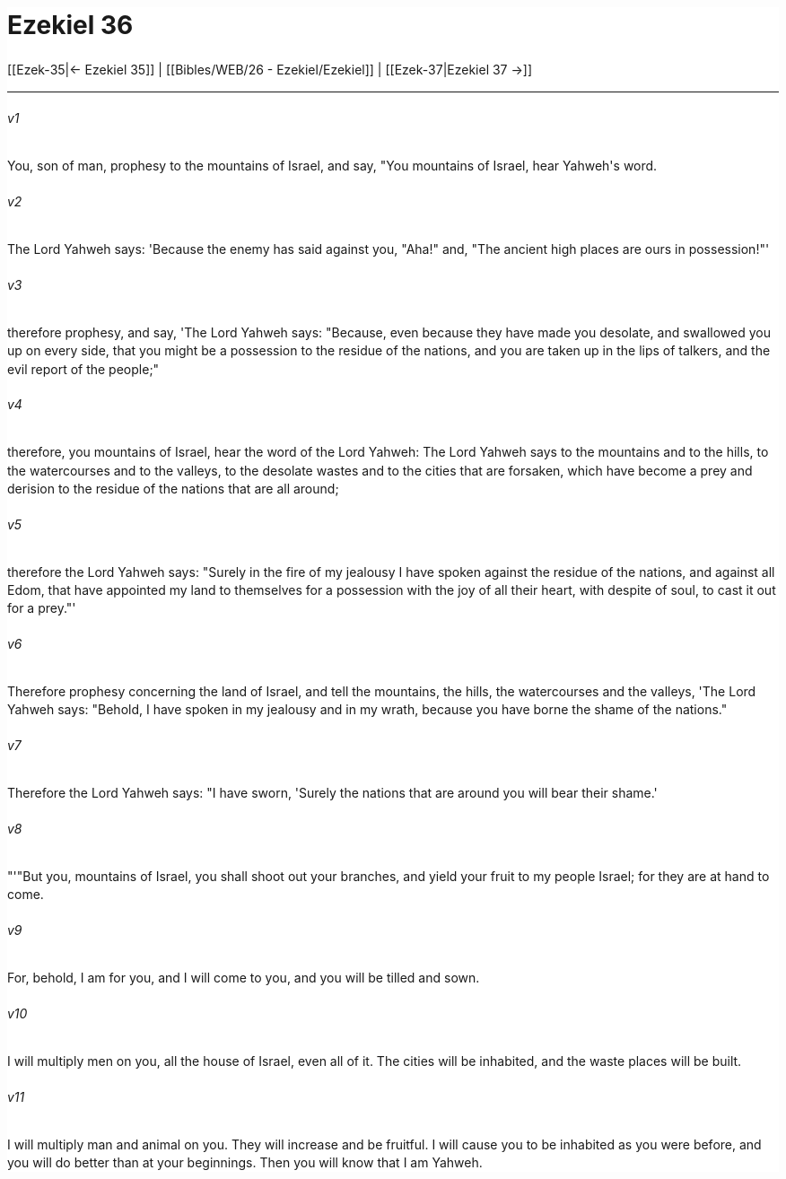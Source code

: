 # Ezekiel 36

[[Ezek-35|← Ezekiel 35]] | [[Bibles/WEB/26 - Ezekiel/Ezekiel]] | [[Ezek-37|Ezekiel 37 →]]
***



###### v1 
You, son of man, prophesy to the mountains of Israel, and say, "You mountains of Israel, hear Yahweh's word. 

###### v2 
The Lord Yahweh says: 'Because the enemy has said against you, "Aha!" and, "The ancient high places are ours in possession!"' 

###### v3 
therefore prophesy, and say, 'The Lord Yahweh says: "Because, even because they have made you desolate, and swallowed you up on every side, that you might be a possession to the residue of the nations, and you are taken up in the lips of talkers, and the evil report of the people;" 

###### v4 
therefore, you mountains of Israel, hear the word of the Lord Yahweh: The Lord Yahweh says to the mountains and to the hills, to the watercourses and to the valleys, to the desolate wastes and to the cities that are forsaken, which have become a prey and derision to the residue of the nations that are all around; 

###### v5 
therefore the Lord Yahweh says: "Surely in the fire of my jealousy I have spoken against the residue of the nations, and against all Edom, that have appointed my land to themselves for a possession with the joy of all their heart, with despite of soul, to cast it out for a prey."' 

###### v6 
Therefore prophesy concerning the land of Israel, and tell the mountains, the hills, the watercourses and the valleys, 'The Lord Yahweh says: "Behold, I have spoken in my jealousy and in my wrath, because you have borne the shame of the nations." 

###### v7 
Therefore the Lord Yahweh says: "I have sworn, 'Surely the nations that are around you will bear their shame.' 

###### v8 
"'"But you, mountains of Israel, you shall shoot out your branches, and yield your fruit to my people Israel; for they are at hand to come. 

###### v9 
For, behold, I am for you, and I will come to you, and you will be tilled and sown. 

###### v10 
I will multiply men on you, all the house of Israel, even all of it. The cities will be inhabited, and the waste places will be built. 

###### v11 
I will multiply man and animal on you. They will increase and be fruitful. I will cause you to be inhabited as you were before, and you will do better than at your beginnings. Then you will know that I am Yahweh. 
